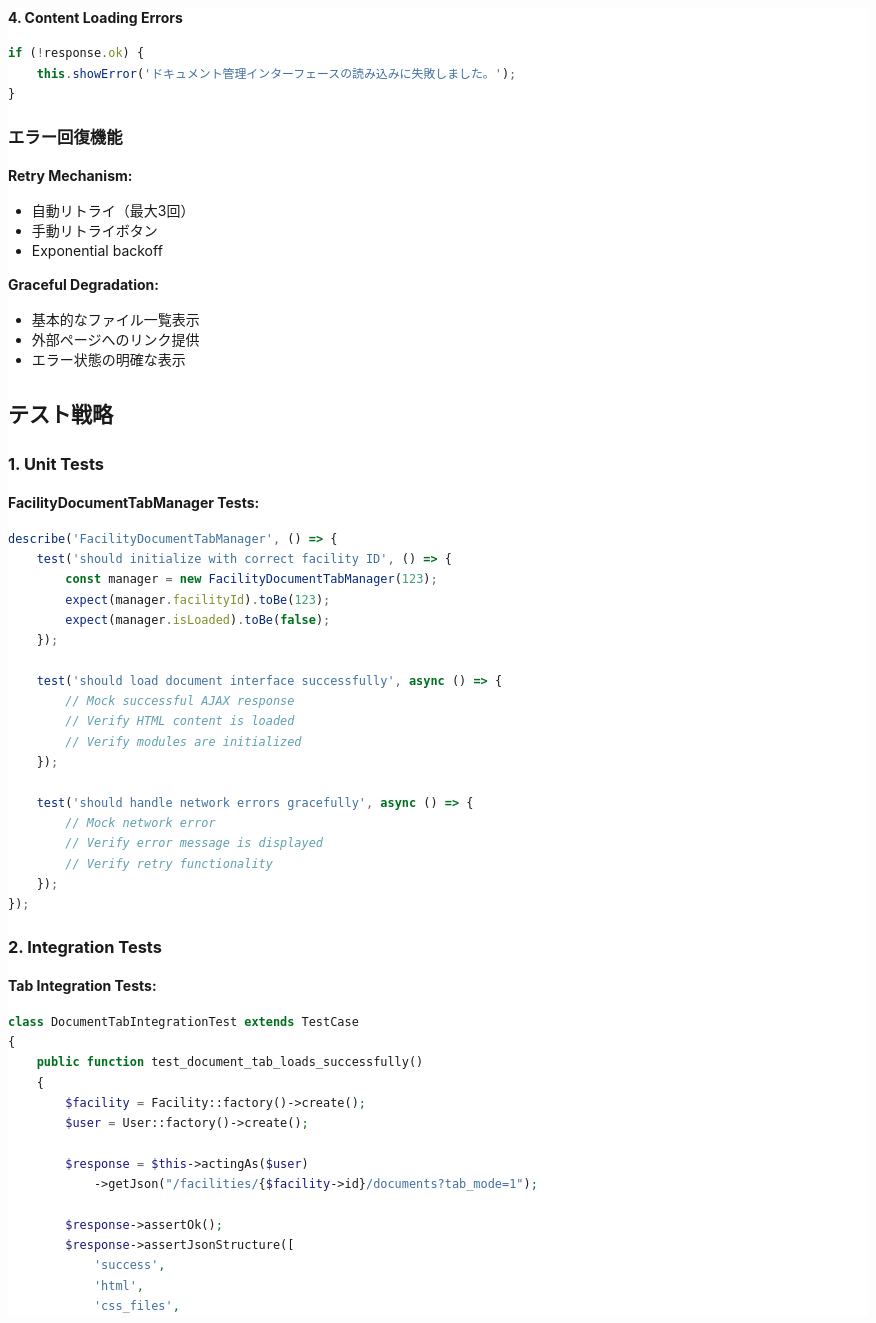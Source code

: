 **4. Content Loading Errors**
```javascript
if (!response.ok) {
    this.showError('ドキュメント管理インターフェースの読み込みに失敗しました。');
}
```

### エラー回復機能

**Retry Mechanism:**
- 自動リトライ（最大3回）
- 手動リトライボタン
- Exponential backoff

**Graceful Degradation:**
- 基本的なファイル一覧表示
- 外部ページへのリンク提供
- エラー状態の明確な表示

## テスト戦略

### 1. Unit Tests

**FacilityDocumentTabManager Tests:**
```javascript
describe('FacilityDocumentTabManager', () => {
    test('should initialize with correct facility ID', () => {
        const manager = new FacilityDocumentTabManager(123);
        expect(manager.facilityId).toBe(123);
        expect(manager.isLoaded).toBe(false);
    });
    
    test('should load document interface successfully', async () => {
        // Mock successful AJAX response
        // Verify HTML content is loaded
        // Verify modules are initialized
    });
    
    test('should handle network errors gracefully', async () => {
        // Mock network error
        // Verify error message is displayed
        // Verify retry functionality
    });
});
```

### 2. Integration Tests

**Tab Integration Tests:**
```php
class DocumentTabIntegrationTest extends TestCase
{
    public function test_document_tab_loads_successfully()
    {
        $facility = Facility::factory()->create();
        $user = User::factory()->create();
        
        $response = $this->actingAs($user)
            ->getJson("/facilities/{$facility->id}/documents?tab_mode=1");
            
        $response->assertOk();
        $response->assertJsonStructure([
            'success',
            'html',
            'css_files',
```